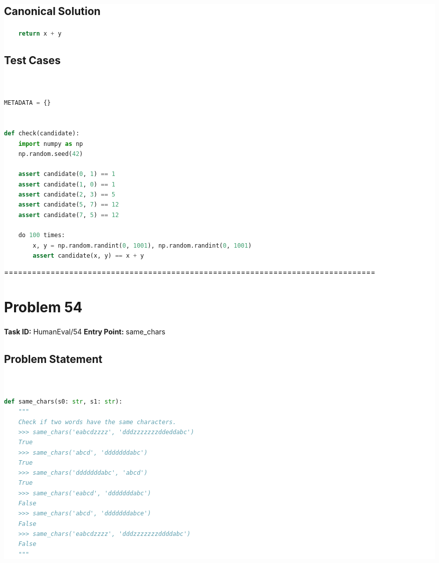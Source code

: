 

## Canonical Solution
```python
    return x + y
```



## Test Cases
```python


METADATA = {}


def check(candidate):
    import numpy as np
    np.random.seed(42)

    assert candidate(0, 1) == 1
    assert candidate(1, 0) == 1
    assert candidate(2, 3) == 5
    assert candidate(5, 7) == 12
    assert candidate(7, 5) == 12

    do 100 times:
        x, y = np.random.randint(0, 1001), np.random.randint(0, 1001)
        assert candidate(x, y) == x + y

```



================================================================================


# Problem 54


**Task ID:** HumanEval/54
**Entry Point:** same_chars



## Problem Statement
```python


def same_chars(s0: str, s1: str):
    """
    Check if two words have the same characters.
    >>> same_chars('eabcdzzzz', 'dddzzzzzzzddeddabc')
    True
    >>> same_chars('abcd', 'dddddddabc')
    True
    >>> same_chars('dddddddabc', 'abcd')
    True
    >>> same_chars('eabcd', 'dddddddabc')
    False
    >>> same_chars('abcd', 'dddddddabce')
    False
    >>> same_chars('eabcdzzzz', 'dddzzzzzzzddddabc')
    False
    """
```
